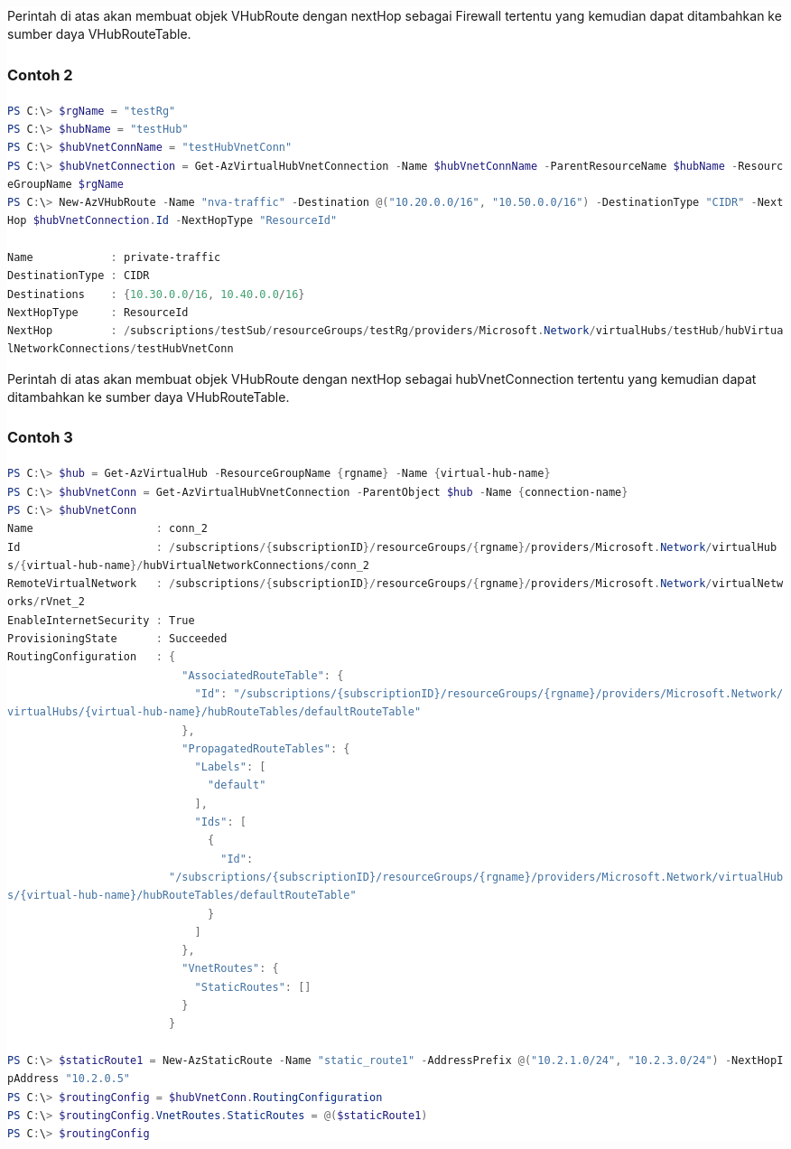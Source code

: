 Perintah di atas akan membuat objek VHubRoute dengan nextHop sebagai Firewall tertentu yang kemudian dapat ditambahkan ke sumber daya VHubRouteTable.

### Contoh 2

```powershell
PS C:\> $rgName = "testRg"
PS C:\> $hubName = "testHub"
PS C:\> $hubVnetConnName = "testHubVnetConn"
PS C:\> $hubVnetConnection = Get-AzVirtualHubVnetConnection -Name $hubVnetConnName -ParentResourceName $hubName -ResourceGroupName $rgName
PS C:\> New-AzVHubRoute -Name "nva-traffic" -Destination @("10.20.0.0/16", "10.50.0.0/16") -DestinationType "CIDR" -NextHop $hubVnetConnection.Id -NextHopType "ResourceId"

Name            : private-traffic
DestinationType : CIDR
Destinations    : {10.30.0.0/16, 10.40.0.0/16}
NextHopType     : ResourceId
NextHop         : /subscriptions/testSub/resourceGroups/testRg/providers/Microsoft.Network/virtualHubs/testHub/hubVirtualNetworkConnections/testHubVnetConn
```

Perintah di atas akan membuat objek VHubRoute dengan nextHop sebagai hubVnetConnection tertentu yang kemudian dapat ditambahkan ke sumber daya VHubRouteTable.


### Contoh 3
```powershell
PS C:\> $hub = Get-AzVirtualHub -ResourceGroupName {rgname} -Name {virtual-hub-name}
PS C:\> $hubVnetConn = Get-AzVirtualHubVnetConnection -ParentObject $hub -Name {connection-name}
PS C:\> $hubVnetConn
Name                   : conn_2
Id                     : /subscriptions/{subscriptionID}/resourceGroups/{rgname}/providers/Microsoft.Network/virtualHubs/{virtual-hub-name}/hubVirtualNetworkConnections/conn_2
RemoteVirtualNetwork   : /subscriptions/{subscriptionID}/resourceGroups/{rgname}/providers/Microsoft.Network/virtualNetworks/rVnet_2
EnableInternetSecurity : True
ProvisioningState      : Succeeded
RoutingConfiguration   : {
                           "AssociatedRouteTable": {
                             "Id": "/subscriptions/{subscriptionID}/resourceGroups/{rgname}/providers/Microsoft.Network/virtualHubs/{virtual-hub-name}/hubRouteTables/defaultRouteTable"
                           },
                           "PropagatedRouteTables": {
                             "Labels": [
                               "default"
                             ],
                             "Ids": [
                               {
                                 "Id":
                         "/subscriptions/{subscriptionID}/resourceGroups/{rgname}/providers/Microsoft.Network/virtualHubs/{virtual-hub-name}/hubRouteTables/defaultRouteTable"
                               }
                             ]
                           },
                           "VnetRoutes": {
                             "StaticRoutes": []
                           }
                         }
                         
PS C:\> $staticRoute1 = New-AzStaticRoute -Name "static_route1" -AddressPrefix @("10.2.1.0/24", "10.2.3.0/24") -NextHopIpAddress "10.2.0.5"
PS C:\> $routingConfig = $hubVnetConn.RoutingConfiguration
PS C:\> $routingConfig.VnetRoutes.StaticRoutes = @($staticRoute1)
PS C:\> $routingConfig
```